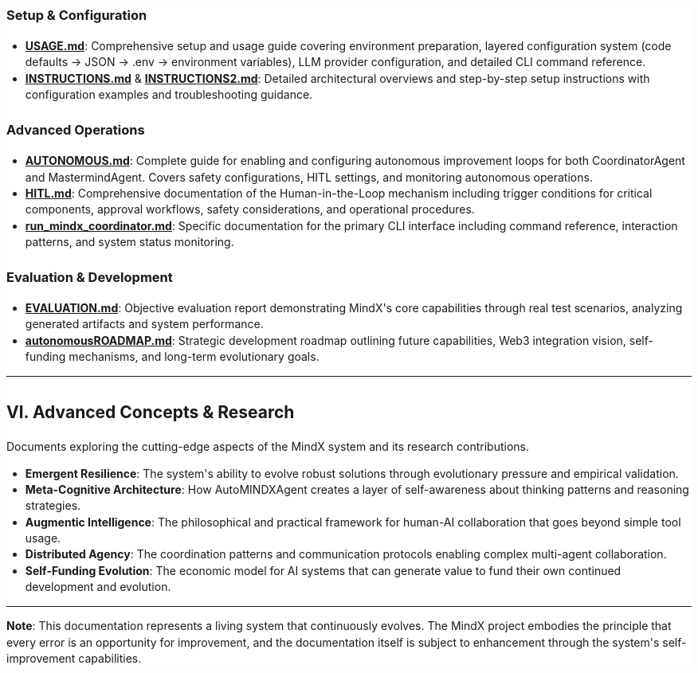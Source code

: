 ### **Setup & Configuration**

-   [**USAGE.md**](USAGE.md): Comprehensive setup and usage guide covering environment preparation, layered configuration system (code defaults → JSON → .env → environment variables), LLM provider configuration, and detailed CLI command reference.
-   [**INSTRUCTIONS.md**](INSTRUCTIONS.md) & [**INSTRUCTIONS2.md**](INSTRUCTIONS2.md): Detailed architectural overviews and step-by-step setup instructions with configuration examples and troubleshooting guidance.

### **Advanced Operations**

-   [**AUTONOMOUS.md**](AUTONOMOUS.md): Complete guide for enabling and configuring autonomous improvement loops for both CoordinatorAgent and MastermindAgent. Covers safety configurations, HITL settings, and monitoring autonomous operations.
-   [**HITL.md**](HITL.md): Comprehensive documentation of the Human-in-the-Loop mechanism including trigger conditions for critical components, approval workflows, safety considerations, and operational procedures.
-   [**run_mindx_coordinator.md**](run_mindx_coordinator.md): Specific documentation for the primary CLI interface including command reference, interaction patterns, and system status monitoring.

### **Evaluation & Development**

-   [**EVALUATION.md**](EVALUATION.md): Objective evaluation report demonstrating MindX's core capabilities through real test scenarios, analyzing generated artifacts and system performance.
-   [**autonomousROADMAP.md**](autonomousROADMAP.md): Strategic development roadmap outlining future capabilities, Web3 integration vision, self-funding mechanisms, and long-term evolutionary goals.

---

## Ⅵ. Advanced Concepts & Research

Documents exploring the cutting-edge aspects of the MindX system and its research contributions.

-   **Emergent Resilience**: The system's ability to evolve robust solutions through evolutionary pressure and empirical validation.
-   **Meta-Cognitive Architecture**: How AutoMINDXAgent creates a layer of self-awareness about thinking patterns and reasoning strategies.
-   **Augmentic Intelligence**: The philosophical and practical framework for human-AI collaboration that goes beyond simple tool usage.
-   **Distributed Agency**: The coordination patterns and communication protocols enabling complex multi-agent collaboration.
-   **Self-Funding Evolution**: The economic model for AI systems that can generate value to fund their own continued development and evolution.

---

**Note**: This documentation represents a living system that continuously evolves. The MindX project embodies the principle that every error is an opportunity for improvement, and the documentation itself is subject to enhancement through the system's self-improvement capabilities.

